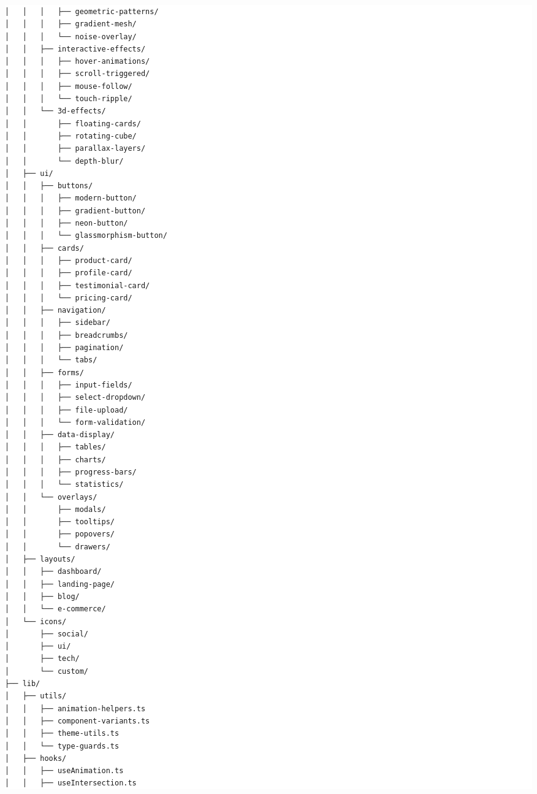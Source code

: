 ```
│   │   │   ├── geometric-patterns/
│   │   │   ├── gradient-mesh/
│   │   │   └── noise-overlay/
│   │   ├── interactive-effects/
│   │   │   ├── hover-animations/
│   │   │   ├── scroll-triggered/
│   │   │   ├── mouse-follow/
│   │   │   └── touch-ripple/
│   │   └── 3d-effects/
│   │       ├── floating-cards/
│   │       ├── rotating-cube/
│   │       ├── parallax-layers/
│   │       └── depth-blur/
│   ├── ui/
│   │   ├── buttons/
│   │   │   ├── modern-button/
│   │   │   ├── gradient-button/
│   │   │   ├── neon-button/
│   │   │   └── glassmorphism-button/
│   │   ├── cards/
│   │   │   ├── product-card/
│   │   │   ├── profile-card/
│   │   │   ├── testimonial-card/
│   │   │   └── pricing-card/
│   │   ├── navigation/
│   │   │   ├── sidebar/
│   │   │   ├── breadcrumbs/
│   │   │   ├── pagination/
│   │   │   └── tabs/
│   │   ├── forms/
│   │   │   ├── input-fields/
│   │   │   ├── select-dropdown/
│   │   │   ├── file-upload/
│   │   │   └── form-validation/
│   │   ├── data-display/
│   │   │   ├── tables/
│   │   │   ├── charts/
│   │   │   ├── progress-bars/
│   │   │   └── statistics/
│   │   └── overlays/
│   │       ├── modals/
│   │       ├── tooltips/
│   │       ├── popovers/
│   │       └── drawers/
│   ├── layouts/
│   │   ├── dashboard/
│   │   ├── landing-page/
│   │   ├── blog/
│   │   └── e-commerce/
│   └── icons/
│       ├── social/
│       ├── ui/
│       ├── tech/
│       └── custom/
├── lib/
│   ├── utils/
│   │   ├── animation-helpers.ts
│   │   ├── component-variants.ts
│   │   ├── theme-utils.ts
│   │   └── type-guards.ts
│   ├── hooks/
│   │   ├── useAnimation.ts
│   │   ├── useIntersection.ts
```